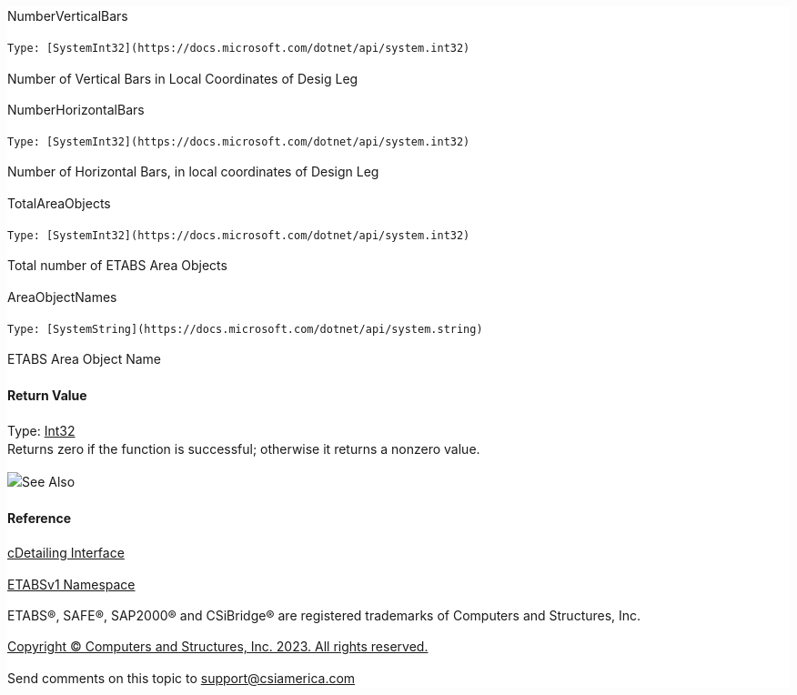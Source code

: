 NumberVerticalBars

    Type: [SystemInt32](https://docs.microsoft.com/dotnet/api/system.int32)  
Number of Vertical Bars in Local Coordinates of Desig Leg

NumberHorizontalBars

    Type: [SystemInt32](https://docs.microsoft.com/dotnet/api/system.int32)  
Number of Horizontal Bars, in local coordinates of Design Leg

TotalAreaObjects

    Type: [SystemInt32](https://docs.microsoft.com/dotnet/api/system.int32)  
Total number of ETABS Area Objects

AreaObjectNames

    Type: [SystemString](https://docs.microsoft.com/dotnet/api/system.string)  
ETABS Area Object Name

#### Return Value

Type: [Int32](https://docs.microsoft.com/dotnet/api/system.int32)  
Returns zero if the function is successful; otherwise it returns a nonzero
value.

![](../icons/SectionExpanded.png)See Also

#### Reference

[cDetailing Interface](361a91e7-25b4-8a09-dff9-a6b292f4ba73.htm)

[ETABSv1 Namespace](2780f1b8-2033-5289-2298-1cdb2a7508d9.htm)

ETABS®, SAFE®, SAP2000® and CSiBridge® are registered trademarks of Computers
and Structures, Inc.  

[Copyright © Computers and Structures, Inc. 2023. All rights
reserved.](http://www.csiamerica.com)

Send comments on this topic to
[support@csiamerica.com](mailto:support%40csiamerica.com?Subject=CSI%20API%20ETABS%20v1)

